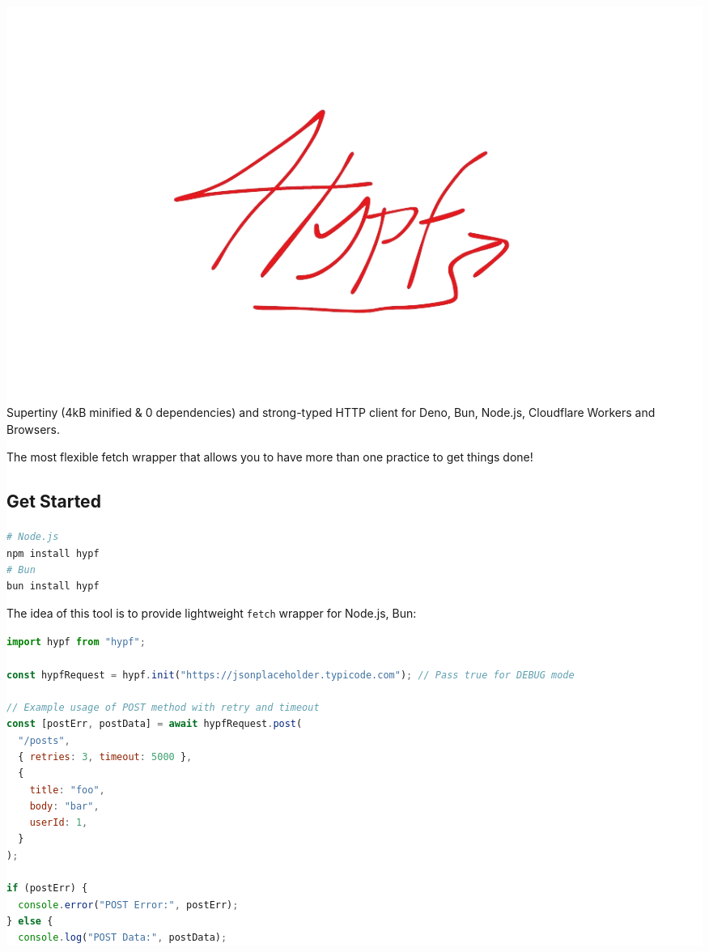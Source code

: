 <p align="center" width="100%">
    <img width="55%" src="./assets/hyperfetch.png">
</p>

Supertiny (4kB minified & 0 dependencies) and strong-typed HTTP client for Deno, Bun, Node.js, Cloudflare Workers and Browsers.

The most flexible fetch wrapper that allows you to have more than one practice to get things done!

## Get Started

```sh
# Node.js
npm install hypf
# Bun
bun install hypf
```

The idea of this tool is to provide lightweight `fetch` wrapper for Node.js, Bun:

```js
import hypf from "hypf";

const hypfRequest = hypf.init("https://jsonplaceholder.typicode.com"); // Pass true for DEBUG mode

// Example usage of POST method with retry and timeout
const [postErr, postData] = await hypfRequest.post(
  "/posts",
  { retries: 3, timeout: 5000 },
  {
    title: "foo",
    body: "bar",
    userId: 1,
  }
);

if (postErr) {
  console.error("POST Error:", postErr);
} else {
  console.log("POST Data:", postData);
```
